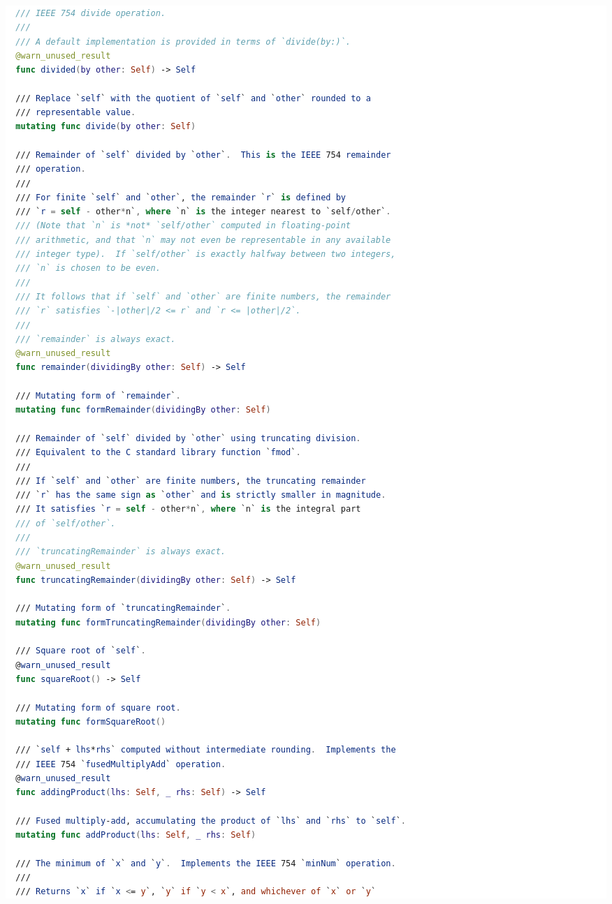 ```swift
  /// IEEE 754 divide operation.
  ///
  /// A default implementation is provided in terms of `divide(by:)`.
  @warn_unused_result
  func divided(by other: Self) -> Self

  /// Replace `self` with the quotient of `self` and `other` rounded to a
  /// representable value.
  mutating func divide(by other: Self)

  /// Remainder of `self` divided by `other`.  This is the IEEE 754 remainder
  /// operation.
  ///
  /// For finite `self` and `other`, the remainder `r` is defined by
  /// `r = self - other*n`, where `n` is the integer nearest to `self/other`.
  /// (Note that `n` is *not* `self/other` computed in floating-point
  /// arithmetic, and that `n` may not even be representable in any available
  /// integer type).  If `self/other` is exactly halfway between two integers,
  /// `n` is chosen to be even.
  ///
  /// It follows that if `self` and `other` are finite numbers, the remainder
  /// `r` satisfies `-|other|/2 <= r` and `r <= |other|/2`.
  ///
  /// `remainder` is always exact.
  @warn_unused_result
  func remainder(dividingBy other: Self) -> Self

  /// Mutating form of `remainder`.
  mutating func formRemainder(dividingBy other: Self)

  /// Remainder of `self` divided by `other` using truncating division.
  /// Equivalent to the C standard library function `fmod`.
  ///
  /// If `self` and `other` are finite numbers, the truncating remainder
  /// `r` has the same sign as `other` and is strictly smaller in magnitude.
  /// It satisfies `r = self - other*n`, where `n` is the integral part
  /// of `self/other`.
  ///
  /// `truncatingRemainder` is always exact.
  @warn_unused_result
  func truncatingRemainder(dividingBy other: Self) -> Self

  /// Mutating form of `truncatingRemainder`.
  mutating func formTruncatingRemainder(dividingBy other: Self)

  /// Square root of `self`.
  @warn_unused_result
  func squareRoot() -> Self

  /// Mutating form of square root.
  mutating func formSquareRoot()

  /// `self + lhs*rhs` computed without intermediate rounding.  Implements the
  /// IEEE 754 `fusedMultiplyAdd` operation.
  @warn_unused_result
  func addingProduct(lhs: Self, _ rhs: Self) -> Self

  /// Fused multiply-add, accumulating the product of `lhs` and `rhs` to `self`.
  mutating func addProduct(lhs: Self, _ rhs: Self)

  /// The minimum of `x` and `y`.  Implements the IEEE 754 `minNum` operation.
  ///
  /// Returns `x` if `x <= y`, `y` if `y < x`, and whichever of `x` or `y`
```